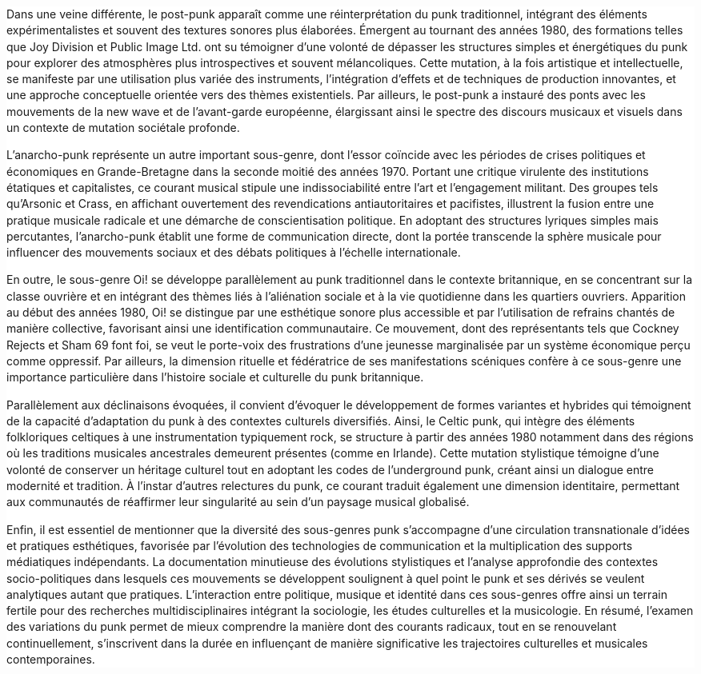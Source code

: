 Dans une veine différente, le post-punk apparaît comme une réinterprétation du punk traditionnel,
intégrant des éléments expérimentalistes et souvent des textures sonores plus élaborées. Émergent au
tournant des années 1980, des formations telles que Joy Division et Public Image Ltd. ont su
témoigner d’une volonté de dépasser les structures simples et énergétiques du punk pour explorer des
atmosphères plus introspectives et souvent mélancoliques. Cette mutation, à la fois artistique et
intellectuelle, se manifeste par une utilisation plus variée des instruments, l’intégration d’effets
et de techniques de production innovantes, et une approche conceptuelle orientée vers des thèmes
existentiels. Par ailleurs, le post-punk a instauré des ponts avec les mouvements de la new wave et
de l’avant-garde européenne, élargissant ainsi le spectre des discours musicaux et visuels dans un
contexte de mutation sociétale profonde.

L’anarcho-punk représente un autre important sous-genre, dont l’essor coïncide avec les périodes de
crises politiques et économiques en Grande-Bretagne dans la seconde moitié des années 1970. Portant
une critique virulente des institutions étatiques et capitalistes, ce courant musical stipule une
indissociabilité entre l’art et l’engagement militant. Des groupes tels qu’Arsonic et Crass, en
affichant ouvertement des revendications antiautoritaires et pacifistes, illustrent la fusion entre
une pratique musicale radicale et une démarche de conscientisation politique. En adoptant des
structures lyriques simples mais percutantes, l’anarcho-punk établit une forme de communication
directe, dont la portée transcende la sphère musicale pour influencer des mouvements sociaux et des
débats politiques à l’échelle internationale.

En outre, le sous-genre Oi! se développe parallèlement au punk traditionnel dans le contexte
britannique, en se concentrant sur la classe ouvrière et en intégrant des thèmes liés à l’aliénation
sociale et à la vie quotidienne dans les quartiers ouvriers. Apparition au début des années 1980,
Oi! se distingue par une esthétique sonore plus accessible et par l’utilisation de refrains chantés
de manière collective, favorisant ainsi une identification communautaire. Ce mouvement, dont des
représentants tels que Cockney Rejects et Sham 69 font foi, se veut le porte-voix des frustrations
d’une jeunesse marginalisée par un système économique perçu comme oppressif. Par ailleurs, la
dimension rituelle et fédératrice de ses manifestations scéniques confère à ce sous-genre une
importance particulière dans l’histoire sociale et culturelle du punk britannique.

Parallèlement aux déclinaisons évoquées, il convient d’évoquer le développement de formes variantes
et hybrides qui témoignent de la capacité d’adaptation du punk à des contextes culturels
diversifiés. Ainsi, le Celtic punk, qui intègre des éléments folkloriques celtiques à une
instrumentation typiquement rock, se structure à partir des années 1980 notamment dans des régions
où les traditions musicales ancestrales demeurent présentes (comme en Irlande). Cette mutation
stylistique témoigne d’une volonté de conserver un héritage culturel tout en adoptant les codes de
l’underground punk, créant ainsi un dialogue entre modernité et tradition. À l’instar d’autres
relectures du punk, ce courant traduit également une dimension identitaire, permettant aux
communautés de réaffirmer leur singularité au sein d’un paysage musical globalisé.

Enfin, il est essentiel de mentionner que la diversité des sous-genres punk s’accompagne d’une
circulation transnationale d’idées et pratiques esthétiques, favorisée par l’évolution des
technologies de communication et la multiplication des supports médiatiques indépendants. La
documentation minutieuse des évolutions stylistiques et l’analyse approfondie des contextes
socio-politiques dans lesquels ces mouvements se développent soulignent à quel point le punk et ses
dérivés se veulent analytiques autant que pratiques. L’interaction entre politique, musique et
identité dans ces sous-genres offre ainsi un terrain fertile pour des recherches multidisciplinaires
intégrant la sociologie, les études culturelles et la musicologie. En résumé, l’examen des
variations du punk permet de mieux comprendre la manière dont des courants radicaux, tout en se
renouvelant continuellement, s’inscrivent dans la durée en influençant de manière significative les
trajectoires culturelles et musicales contemporaines.
